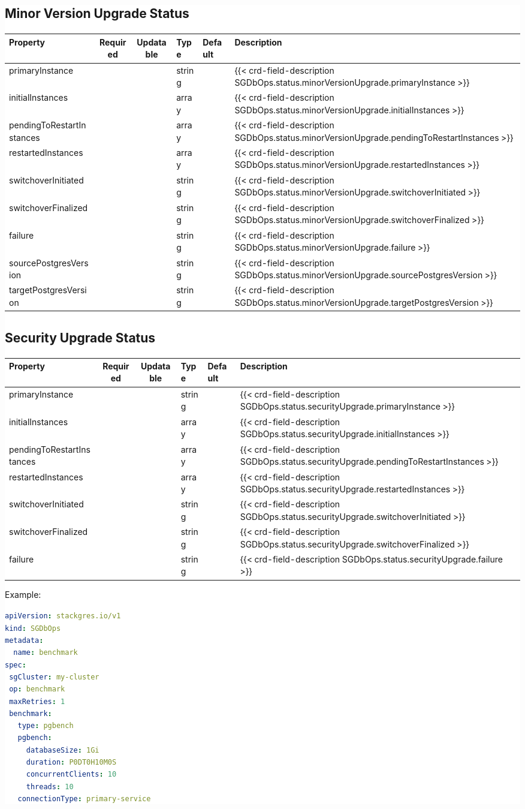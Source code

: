 ## Minor Version Upgrade Status

| Property                                   | Required | Updatable | Type     | Default                      | Description |
|:-------------------------------------------|----------|-----------|:---------|:-----------------------------|:------------|
| primaryInstance                            |          |           | string   |                              | {{< crd-field-description SGDbOps.status.minorVersionUpgrade.primaryInstance >}} |
| initialInstances                           |          |           | array    |                              | {{< crd-field-description SGDbOps.status.minorVersionUpgrade.initialInstances >}} |
| pendingToRestartInstances                  |          |           | array    |                              | {{< crd-field-description SGDbOps.status.minorVersionUpgrade.pendingToRestartInstances >}} |
| restartedInstances                         |          |           | array    |                              | {{< crd-field-description SGDbOps.status.minorVersionUpgrade.restartedInstances >}} |
| switchoverInitiated                        |          |           | string   |                              | {{< crd-field-description SGDbOps.status.minorVersionUpgrade.switchoverInitiated >}} |
| switchoverFinalized                        |          |           | string   |                              | {{< crd-field-description SGDbOps.status.minorVersionUpgrade.switchoverFinalized >}} |
| failure                                    |          |           | string   |                              | {{< crd-field-description SGDbOps.status.minorVersionUpgrade.failure >}} |
| sourcePostgresVersion                      |          |           | string   |                              | {{< crd-field-description SGDbOps.status.minorVersionUpgrade.sourcePostgresVersion >}} |
| targetPostgresVersion                      |          |           | string   |                              | {{< crd-field-description SGDbOps.status.minorVersionUpgrade.targetPostgresVersion >}} |

## Security Upgrade Status

| Property                                   | Required | Updatable | Type     | Default                      | Description |
|:-------------------------------------------|----------|-----------|:---------|:-----------------------------|:------------|
| primaryInstance                            |          |           | string   |                              | {{< crd-field-description SGDbOps.status.securityUpgrade.primaryInstance >}} |
| initialInstances                           |          |           | array    |                              | {{< crd-field-description SGDbOps.status.securityUpgrade.initialInstances >}} |
| pendingToRestartInstances                  |          |           | array    |                              | {{< crd-field-description SGDbOps.status.securityUpgrade.pendingToRestartInstances >}} |
| restartedInstances                         |          |           | array    |                              | {{< crd-field-description SGDbOps.status.securityUpgrade.restartedInstances >}} |
| switchoverInitiated                        |          |           | string   |                              | {{< crd-field-description SGDbOps.status.securityUpgrade.switchoverInitiated >}} |
| switchoverFinalized                        |          |           | string   |                              | {{< crd-field-description SGDbOps.status.securityUpgrade.switchoverFinalized >}} |
| failure                                    |          |           | string   |                              | {{< crd-field-description SGDbOps.status.securityUpgrade.failure >}} |

Example:

```yaml
apiVersion: stackgres.io/v1
kind: SGDbOps
metadata:
  name: benchmark
spec:
 sgCluster: my-cluster
 op: benchmark
 maxRetries: 1
 benchmark:
   type: pgbench
   pgbench:
     databaseSize: 1Gi
     duration: P0DT0H10M0S
     concurrentClients: 10
     threads: 10
   connectionType: primary-service
```
